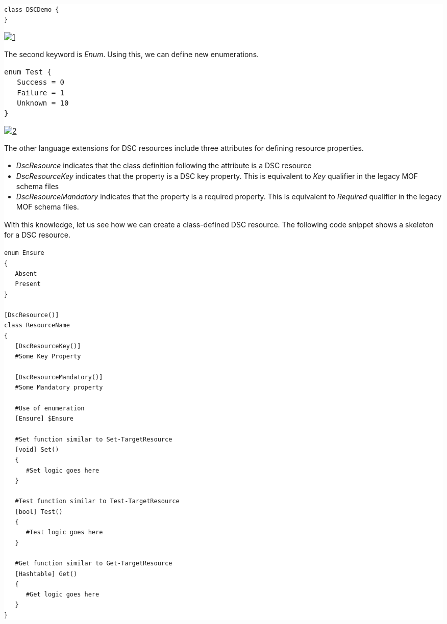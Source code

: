 ```
class DSCDemo {
}
```

<a href="http://104.131.21.239/wp-content/uploads/2014/10/12.png" rel="lightbox[10554]"><img class="aligncenter size-full wp-image-10560" src="http://104.131.21.239/wp-content/uploads/2014/10/12.png" alt="1" width="534" height="215" srcset="http://www.powershellmagazine.com/wp-content/uploads/2014/10/12.png 534w, http://www.powershellmagazine.com/wp-content/uploads/2014/10/12-300x120.png 300w" sizes="(max-width: 534px) 100vw, 534px" /></a>

The second keyword is _Enum_. Using this, we can define new enumerations.

<pre class="brush: powershell; title: ; notranslate" title="">enum Test {
   Success = 0
   Failure = 1
   Unknown = 10
}
</pre>
<a href="http://104.131.21.239/wp-content/uploads/2014/10/21.png" rel="lightbox[10554]"><img class="aligncenter size-full wp-image-10563" src="http://104.131.21.239/wp-content/uploads/2014/10/21.png" alt="2" width="134" height="119" /></a>

The other language extensions for DSC resources include three attributes for defining resource properties.

  * _DscResource_ indicates that the class definition following the attribute is a DSC resource
  * _DscResourceKey_ indicates that the property is a DSC key property. This is equivalent to _Key_ qualifier in the legacy MOF schema files
  * _DscResourceMandatory_ indicates that the property is a required property. This is equivalent to _Required_ qualifier in the legacy MOF schema files.

With this knowledge, let us see how we can create a class-defined DSC resource. The following code snippet shows a skeleton for a DSC resource.

```
enum Ensure
{
   Absent
   Present
}

[DscResource()]
class ResourceName
{
   [DscResourceKey()]
   #Some Key Property

   [DscResourceMandatory()]
   #Some Mandatory property

   #Use of enumeration
   [Ensure] $Ensure

   #Set function similar to Set-TargetResource
   [void] Set()
   {
      #Set logic goes here
   }

   #Test function similar to Test-TargetResource
   [bool] Test()
   {
      #Test logic goes here
   }

   #Get function similar to Get-TargetResource
   [Hashtable] Get()
   {
      #Get logic goes here
   }
}
```
